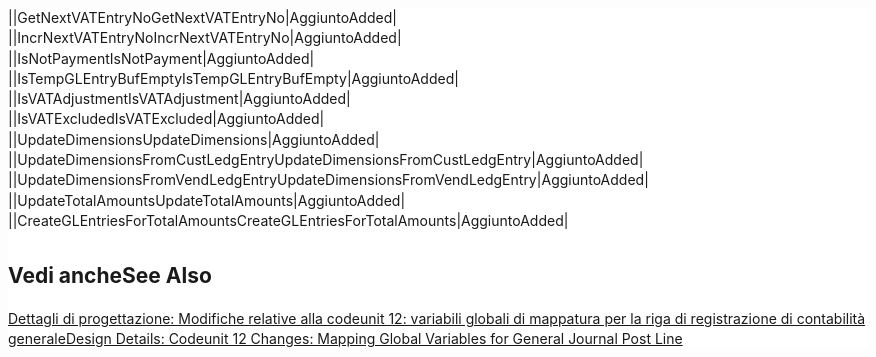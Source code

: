 ||<span data-ttu-id="b8a9e-497">GetNextVATEntryNo</span><span class="sxs-lookup"><span data-stu-id="b8a9e-497">GetNextVATEntryNo</span></span>|<span data-ttu-id="b8a9e-498">Aggiunto</span><span class="sxs-lookup"><span data-stu-id="b8a9e-498">Added</span></span>|  
||<span data-ttu-id="b8a9e-499">IncrNextVATEntryNo</span><span class="sxs-lookup"><span data-stu-id="b8a9e-499">IncrNextVATEntryNo</span></span>|<span data-ttu-id="b8a9e-500">Aggiunto</span><span class="sxs-lookup"><span data-stu-id="b8a9e-500">Added</span></span>|  
||<span data-ttu-id="b8a9e-501">IsNotPayment</span><span class="sxs-lookup"><span data-stu-id="b8a9e-501">IsNotPayment</span></span>|<span data-ttu-id="b8a9e-502">Aggiunto</span><span class="sxs-lookup"><span data-stu-id="b8a9e-502">Added</span></span>|  
||<span data-ttu-id="b8a9e-503">IsTempGLEntryBufEmpty</span><span class="sxs-lookup"><span data-stu-id="b8a9e-503">IsTempGLEntryBufEmpty</span></span>|<span data-ttu-id="b8a9e-504">Aggiunto</span><span class="sxs-lookup"><span data-stu-id="b8a9e-504">Added</span></span>|  
||<span data-ttu-id="b8a9e-505">IsVATAdjustment</span><span class="sxs-lookup"><span data-stu-id="b8a9e-505">IsVATAdjustment</span></span>|<span data-ttu-id="b8a9e-506">Aggiunto</span><span class="sxs-lookup"><span data-stu-id="b8a9e-506">Added</span></span>|  
||<span data-ttu-id="b8a9e-507">IsVATExcluded</span><span class="sxs-lookup"><span data-stu-id="b8a9e-507">IsVATExcluded</span></span>|<span data-ttu-id="b8a9e-508">Aggiunto</span><span class="sxs-lookup"><span data-stu-id="b8a9e-508">Added</span></span>|  
||<span data-ttu-id="b8a9e-509">UpdateDimensions</span><span class="sxs-lookup"><span data-stu-id="b8a9e-509">UpdateDimensions</span></span>|<span data-ttu-id="b8a9e-510">Aggiunto</span><span class="sxs-lookup"><span data-stu-id="b8a9e-510">Added</span></span>|  
||<span data-ttu-id="b8a9e-511">UpdateDimensionsFromCustLedgEntry</span><span class="sxs-lookup"><span data-stu-id="b8a9e-511">UpdateDimensionsFromCustLedgEntry</span></span>|<span data-ttu-id="b8a9e-512">Aggiunto</span><span class="sxs-lookup"><span data-stu-id="b8a9e-512">Added</span></span>|  
||<span data-ttu-id="b8a9e-513">UpdateDimensionsFromVendLedgEntry</span><span class="sxs-lookup"><span data-stu-id="b8a9e-513">UpdateDimensionsFromVendLedgEntry</span></span>|<span data-ttu-id="b8a9e-514">Aggiunto</span><span class="sxs-lookup"><span data-stu-id="b8a9e-514">Added</span></span>|  
||<span data-ttu-id="b8a9e-515">UpdateTotalAmounts</span><span class="sxs-lookup"><span data-stu-id="b8a9e-515">UpdateTotalAmounts</span></span>|<span data-ttu-id="b8a9e-516">Aggiunto</span><span class="sxs-lookup"><span data-stu-id="b8a9e-516">Added</span></span>|  
||<span data-ttu-id="b8a9e-517">CreateGLEntriesForTotalAmounts</span><span class="sxs-lookup"><span data-stu-id="b8a9e-517">CreateGLEntriesForTotalAmounts</span></span>|<span data-ttu-id="b8a9e-518">Aggiunto</span><span class="sxs-lookup"><span data-stu-id="b8a9e-518">Added</span></span>|  

## <a name="see-also"></a><span data-ttu-id="b8a9e-519">Vedi anche</span><span class="sxs-lookup"><span data-stu-id="b8a9e-519">See Also</span></span>  
 [<span data-ttu-id="b8a9e-520">Dettagli di progettazione: Modifiche relative alla codeunit 12: variabili globali di mappatura per la riga di registrazione di contabilità generale</span><span class="sxs-lookup"><span data-stu-id="b8a9e-520">Design Details: Codeunit 12 Changes: Mapping Global Variables for General Journal Post Line</span></span>](design-details-codeunit-12-changes-mapping-global-variables-for-general-journal-post-line.md)

